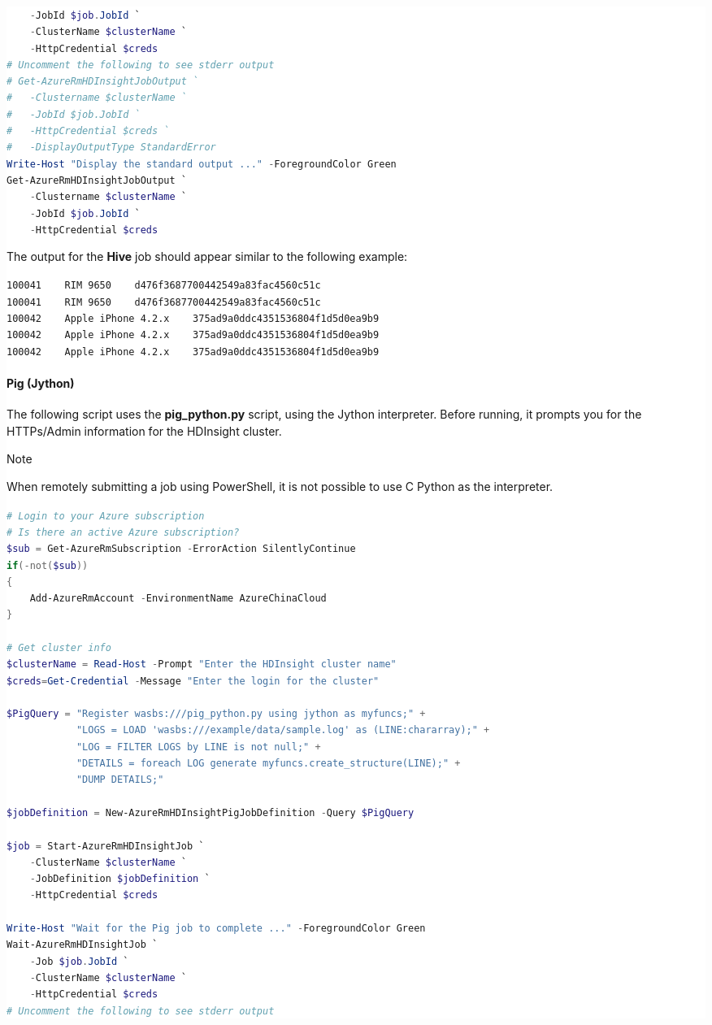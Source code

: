 ```powershell
    -JobId $job.JobId `
    -ClusterName $clusterName `
    -HttpCredential $creds
# Uncomment the following to see stderr output
# Get-AzureRmHDInsightJobOutput `
#   -Clustername $clusterName `
#   -JobId $job.JobId `
#   -HttpCredential $creds `
#   -DisplayOutputType StandardError
Write-Host "Display the standard output ..." -ForegroundColor Green
Get-AzureRmHDInsightJobOutput `
    -Clustername $clusterName `
    -JobId $job.JobId `
    -HttpCredential $creds
```

The output for the **Hive** job should appear similar to the following example:

    100041    RIM 9650    d476f3687700442549a83fac4560c51c
    100041    RIM 9650    d476f3687700442549a83fac4560c51c
    100042    Apple iPhone 4.2.x    375ad9a0ddc4351536804f1d5d0ea9b9
    100042    Apple iPhone 4.2.x    375ad9a0ddc4351536804f1d5d0ea9b9
    100042    Apple iPhone 4.2.x    375ad9a0ddc4351536804f1d5d0ea9b9

#### Pig (Jython)

The following script uses the **pig_python.py** script, using the Jython interpreter. Before running, it prompts you for the HTTPs/Admin information for the HDInsight cluster.

> [!NOTE]
> When remotely submitting a job using PowerShell, it is not possible to use C Python as the interpreter.

```powershell
# Login to your Azure subscription
# Is there an active Azure subscription?
$sub = Get-AzureRmSubscription -ErrorAction SilentlyContinue
if(-not($sub))
{
    Add-AzureRmAccount -EnvironmentName AzureChinaCloud
}

# Get cluster info
$clusterName = Read-Host -Prompt "Enter the HDInsight cluster name"
$creds=Get-Credential -Message "Enter the login for the cluster"

$PigQuery = "Register wasbs:///pig_python.py using jython as myfuncs;" +
            "LOGS = LOAD 'wasbs:///example/data/sample.log' as (LINE:chararray);" +
            "LOG = FILTER LOGS by LINE is not null;" +
            "DETAILS = foreach LOG generate myfuncs.create_structure(LINE);" +
            "DUMP DETAILS;"

$jobDefinition = New-AzureRmHDInsightPigJobDefinition -Query $PigQuery

$job = Start-AzureRmHDInsightJob `
    -ClusterName $clusterName `
    -JobDefinition $jobDefinition `
    -HttpCredential $creds

Write-Host "Wait for the Pig job to complete ..." -ForegroundColor Green
Wait-AzureRmHDInsightJob `
    -Job $job.JobId `
    -ClusterName $clusterName `
    -HttpCredential $creds
# Uncomment the following to see stderr output
```